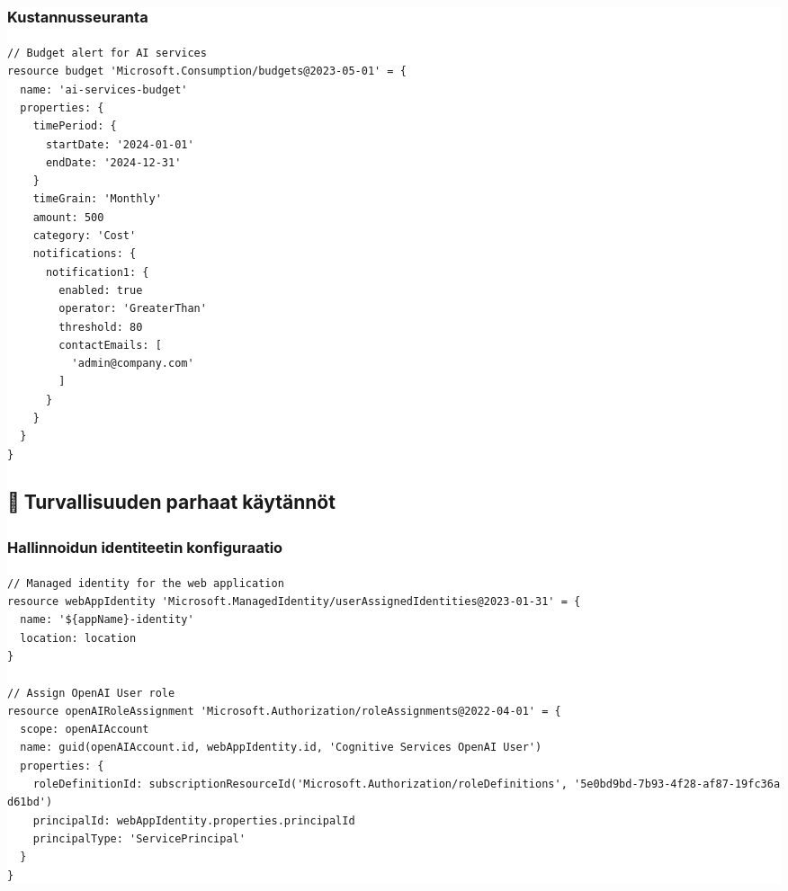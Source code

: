 
### Kustannusseuranta

```bicep
// Budget alert for AI services
resource budget 'Microsoft.Consumption/budgets@2023-05-01' = {
  name: 'ai-services-budget'
  properties: {
    timePeriod: {
      startDate: '2024-01-01'
      endDate: '2024-12-31'
    }
    timeGrain: 'Monthly'
    amount: 500
    category: 'Cost'
    notifications: {
      notification1: {
        enabled: true
        operator: 'GreaterThan'
        threshold: 80
        contactEmails: [
          'admin@company.com'
        ]
      }
    }
  }
}
```

## 🔐 Turvallisuuden parhaat käytännöt

### Hallinnoidun identiteetin konfiguraatio

```bicep
// Managed identity for the web application
resource webAppIdentity 'Microsoft.ManagedIdentity/userAssignedIdentities@2023-01-31' = {
  name: '${appName}-identity'
  location: location
}

// Assign OpenAI User role
resource openAIRoleAssignment 'Microsoft.Authorization/roleAssignments@2022-04-01' = {
  scope: openAIAccount
  name: guid(openAIAccount.id, webAppIdentity.id, 'Cognitive Services OpenAI User')
  properties: {
    roleDefinitionId: subscriptionResourceId('Microsoft.Authorization/roleDefinitions', '5e0bd9bd-7b93-4f28-af87-19fc36ad61bd')
    principalId: webAppIdentity.properties.principalId
    principalType: 'ServicePrincipal'
  }
}
```
